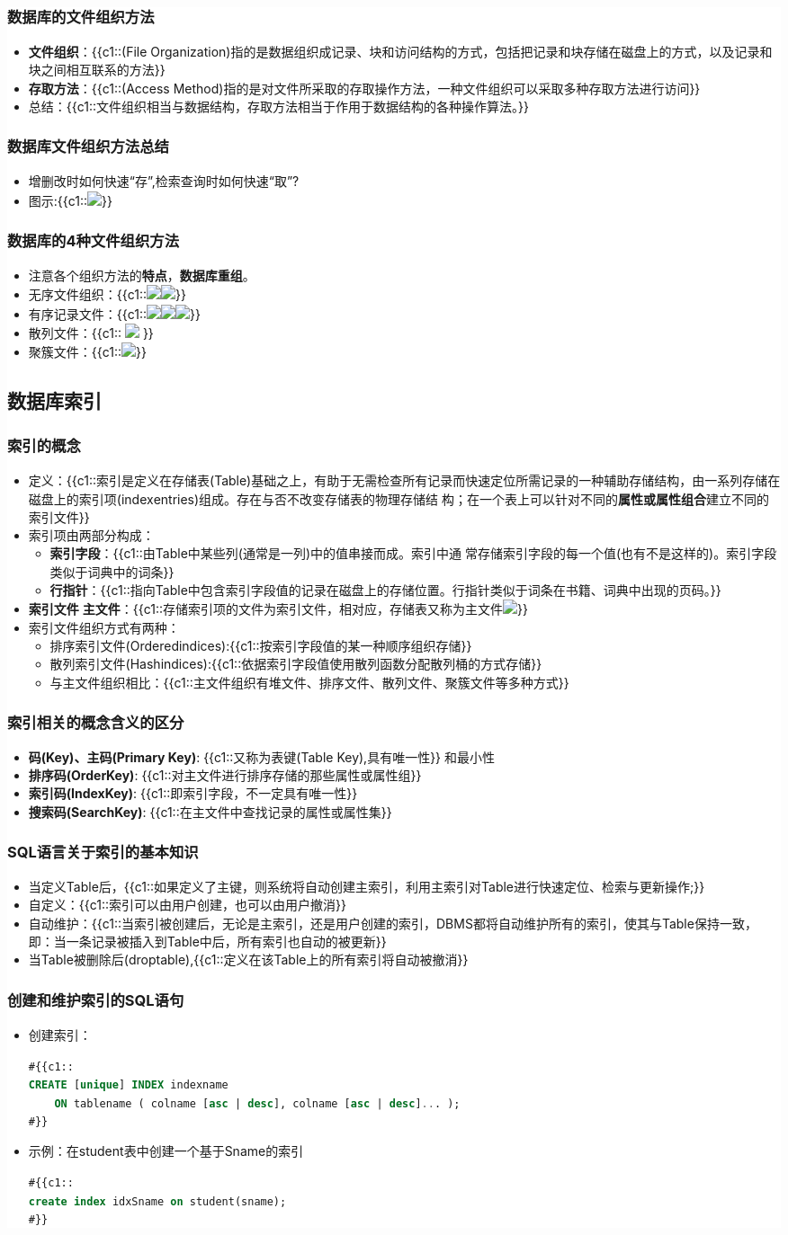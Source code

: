 ### 数据库的文件组织方法 [ ](DatabaseSystem_20210620101056218)
+ **文件组织**：{{c1::(File Organization)指的是数据组织成记录、块和访问结构的方式，包括把记录和块存储在磁盘上的方式，以及记录和块之间相互联系的方法}}
+ **存取方法**：{{c1::(Access Method)指的是对文件所采取的存取操作方法，一种文件组织可以采取多种存取方法进行访问}}
+ 总结：{{c1::文件组织相当与数据结构，存取方法相当于作用于数据结构的各种操作算法。}}

### 数据库文件组织方法总结 [ ](DatabaseSystem_20210620101056221)
+ 增删改时如何快速“存”,检索查询时如何快速“取”?
+ 图示:{{c1::![](https://gitee.com/xieyun714/nodeimage/raw/master/img/20210620220654.png)}}

### 数据库的4种文件组织方法 [ ](DatabaseSystem_20210620101056224)
+ 注意各个组织方法的**特点**，**数据库重组**。
+ 无序文件组织：{{c1::![](https://gitee.com/xieyun714/nodeimage/raw/master/img/20210620220137.png)![](https://gitee.com/xieyun714/nodeimage/raw/master/img/20210620220156.png)}}
+ 有序记录文件：{{c1::![](https://gitee.com/xieyun714/nodeimage/raw/master/img/20210620220221.png)![](https://gitee.com/xieyun714/nodeimage/raw/master/img/20210620220252.png)![](https://gitee.com/xieyun714/nodeimage/raw/master/img/20210620220320.png)}}
+ 散列文件：{{c1:: ![](https://gitee.com/xieyun714/nodeimage/raw/master/img/20210620220407.png) }}
+ 聚簇文件：{{c1::![](https://gitee.com/xieyun714/nodeimage/raw/master/img/20210620220553.png)}}

## 数据库索引 [ ](DatabaseSystem_20210623112904953)

### 索引的概念 [ ](DatabaseSystem_20210623112904955)
+ 定义：{{c1::索引是定义在存储表(Table)基础之上，有助于无需检查所有记录而快速定位所需记录的一种辅助存储结构，由一系列存储在磁盘上的索引项(indexentries)组成。存在与否不改变存储表的物理存储结
构；在一个表上可以针对不同的**属性或属性组合**建立不同的索引文件}}
+ 索引项由两部分构成：
  + **索引字段**：{{c1::由Table中某些列(通常是一列)中的值串接而成。索引中通 常存储索引字段的每一个值(也有不是这样的)。索引字段类似于词典中的词条}}
  + **行指针**：{{c1::指向Table中包含索引字段值的记录在磁盘上的存储位置。行指针类似于词条在书籍、词典中出现的页码。}}
+ **索引文件** **主文件**：{{c1::存储索引项的文件为索引文件，相对应，存储表又称为主文件![](https://gitee.com/xieyun714/nodeimage/raw/master/img/20210620223042.png)}}
+ 索引文件组织方式有两种：
  + 排序索引文件(Orderedindices):{{c1::按索引字段值的某一种顺序组织存储}}
  + 散列索引文件(Hashindices):{{c1::依据索引字段值使用散列函数分配散列桶的方式存储}}
  + 与主文件组织相比：{{c1::主文件组织有堆文件、排序文件、散列文件、聚簇文件等多种方式}}

### 索引相关的概念含义的区分 [ ](DatabaseSystem_20210623112904957)
+ **码(Key)、主码(Primary Key)**: {{c1::又称为表键(Table Key),具有唯一性}}
和最小性
+ **排序码(OrderKey)**: {{c1::对主文件进行排序存储的那些属性或属性组}}
+ **索引码(IndexKey)**: {{c1::即索引字段，不一定具有唯一性}}
+ **搜索码(SearchKey)**: {{c1::在主文件中查找记录的属性或属性集}}

### SQL语言关于索引的基本知识 [ ](DatabaseSystem_20210623112904960)
+ 当定义Table后，{{c1::如果定义了主键，则系统将自动创建主索引，利用主索引对Table进行快速定位、检索与更新操作;}}
+ 自定义：{{c1::索引可以由用户创建，也可以由用户撤消}}
+ 自动维护：{{c1::当索引被创建后，无论是主索引，还是用户创建的索引，DBMS都将自动维护所有的索引，使其与Table保持一致，即：当一条记录被插入到Table中后，所有索引也自动的被更新}}
+ 当Table被删除后(droptable),{{c1::定义在该Table上的所有索引将自动被撤消}}

### 创建和维护索引的SQL语句 [ ](DatabaseSystem_20210623112904962)
+ 创建索引：
  ```sql
  #{{c1::
  CREATE [unique] INDEX indexname
      ON tablename ( colname [asc | desc], colname [asc | desc]... );
  #}}
  ```
+ 示例：在student表中创建一个基于Sname的索引
  ```sql
  #{{c1::
  create index idxSname on student(sname);
  #}}
  ```